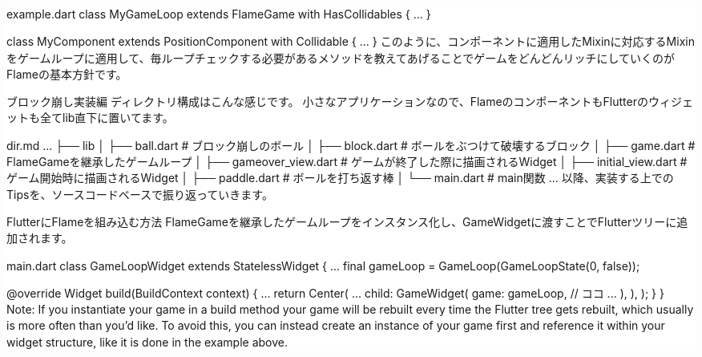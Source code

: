 example.dart
class MyGameLoop extends FlameGame with HasCollidables {
  ...
}

class MyComponent extends PositionComponent with Collidable {
  ...
}
このように、コンポーネントに適用したMixinに対応するMixinをゲームループに適用して、毎ループチェックする必要があるメソッドを教えてあげることでゲームをどんどんリッチにしていくのがFlameの基本方針です。

ブロック崩し実装編
ディレクトリ構成はこんな感じです。
小さなアプリケーションなので、FlameのコンポーネントもFlutterのウィジェットも全てlib直下に置いてます。

dir.md
...
├── lib 
│   ├── ball.dart # ブロック崩しのボール
│   ├── block.dart # ボールをぶつけて破壊するブロック
│   ├── game.dart # FlameGameを継承したゲームループ
│   ├── gameover_view.dart # ゲームが終了した際に描画されるWidget
│   ├── initial_view.dart # ゲーム開始時に描画されるWidget
│   ├── paddle.dart # ボールを打ち返す棒
│   └── main.dart # main関数
...
以降、実装する上でのTipsを、ソースコードベースで振り返っていきます。

FlutterにFlameを組み込む方法
FlameGameを継承したゲームループをインスタンス化し、GameWidgetに渡すことでFlutterツリーに追加されます。

main.dart
class GameLoopWidget extends StatelessWidget {
  ...
  final gameLoop = GameLoop(GameLoopState(0, false));

  @override
  Widget build(BuildContext context) {
    ...
    return Center(
        ...
        child: GameWidget(
          game: gameLoop, // ココ
          ...
        ),
      ),
    );
  }
}
Note: If you instantiate your game in a build method your game will be rebuilt every time the Flutter tree gets rebuilt, which usually is more often than you’d like. To avoid this, you can instead create an instance of your game first and reference it within your widget structure, like it is done in the example above.
